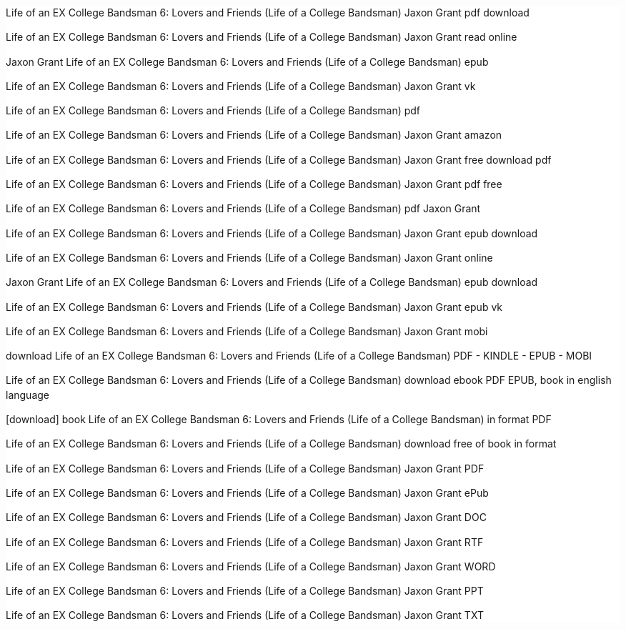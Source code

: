 Life of an EX College Bandsman 6: Lovers and Friends (Life of a College Bandsman) Jaxon Grant pdf download

Life of an EX College Bandsman 6: Lovers and Friends (Life of a College Bandsman) Jaxon Grant read online

Jaxon Grant Life of an EX College Bandsman 6: Lovers and Friends (Life of a College Bandsman) epub

Life of an EX College Bandsman 6: Lovers and Friends (Life of a College Bandsman) Jaxon Grant vk

Life of an EX College Bandsman 6: Lovers and Friends (Life of a College Bandsman) pdf

Life of an EX College Bandsman 6: Lovers and Friends (Life of a College Bandsman) Jaxon Grant amazon

Life of an EX College Bandsman 6: Lovers and Friends (Life of a College Bandsman) Jaxon Grant free download pdf

Life of an EX College Bandsman 6: Lovers and Friends (Life of a College Bandsman) Jaxon Grant pdf free

Life of an EX College Bandsman 6: Lovers and Friends (Life of a College Bandsman) pdf Jaxon Grant

Life of an EX College Bandsman 6: Lovers and Friends (Life of a College Bandsman) Jaxon Grant epub download

Life of an EX College Bandsman 6: Lovers and Friends (Life of a College Bandsman) Jaxon Grant online

Jaxon Grant Life of an EX College Bandsman 6: Lovers and Friends (Life of a College Bandsman) epub download

Life of an EX College Bandsman 6: Lovers and Friends (Life of a College Bandsman) Jaxon Grant epub vk

Life of an EX College Bandsman 6: Lovers and Friends (Life of a College Bandsman) Jaxon Grant mobi

download Life of an EX College Bandsman 6: Lovers and Friends (Life of a College Bandsman) PDF - KINDLE - EPUB - MOBI

Life of an EX College Bandsman 6: Lovers and Friends (Life of a College Bandsman) download ebook PDF EPUB, book in english language

[download] book Life of an EX College Bandsman 6: Lovers and Friends (Life of a College Bandsman) in format PDF

Life of an EX College Bandsman 6: Lovers and Friends (Life of a College Bandsman) download free of book in format

Life of an EX College Bandsman 6: Lovers and Friends (Life of a College Bandsman) Jaxon Grant PDF

Life of an EX College Bandsman 6: Lovers and Friends (Life of a College Bandsman) Jaxon Grant ePub

Life of an EX College Bandsman 6: Lovers and Friends (Life of a College Bandsman) Jaxon Grant DOC

Life of an EX College Bandsman 6: Lovers and Friends (Life of a College Bandsman) Jaxon Grant RTF

Life of an EX College Bandsman 6: Lovers and Friends (Life of a College Bandsman) Jaxon Grant WORD

Life of an EX College Bandsman 6: Lovers and Friends (Life of a College Bandsman) Jaxon Grant PPT

Life of an EX College Bandsman 6: Lovers and Friends (Life of a College Bandsman) Jaxon Grant TXT
